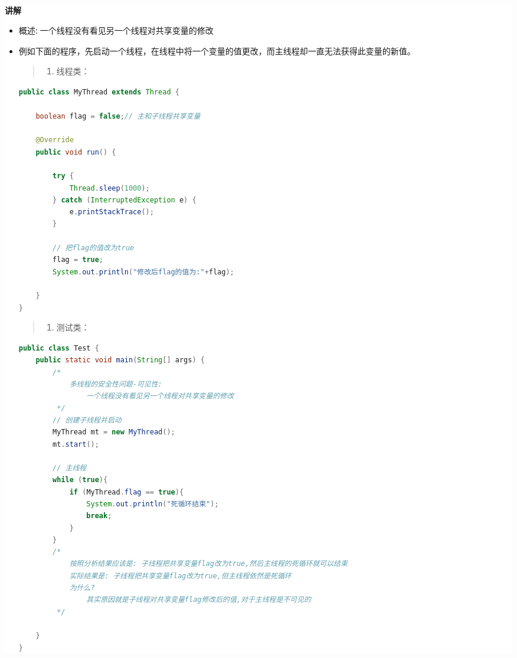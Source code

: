 **讲解**

- 概述: 一个线程没有看见另一个线程对共享变量的修改

- 例如下面的程序，先启动一个线程，在线程中将一个变量的值更改，而主线程却一直无法获得此变量的新值。

  > 1. 线程类：

  ```java
  public class MyThread extends Thread {
  
      boolean flag = false;// 主和子线程共享变量
  
      @Override
      public void run() {
  
          try {
              Thread.sleep(1000);
          } catch (InterruptedException e) {
              e.printStackTrace();
          }
  
          // 把flag的值改为true
          flag = true;
          System.out.println("修改后flag的值为:"+flag);
  
      }
  }
  ```

  > 1. 测试类：

  ```java
  public class Test {
      public static void main(String[] args) {
          /*
              多线程的安全性问题-可见性:
                  一个线程没有看见另一个线程对共享变量的修改
           */
          // 创建子线程并启动
          MyThread mt = new MyThread();
          mt.start();
  
          // 主线程
          while (true){
              if (MyThread.flag == true){
                  System.out.println("死循环结束");
                  break;
              }
          }
          /*
              按照分析结果应该是: 子线程把共享变量flag改为true,然后主线程的死循环就可以结束
              实际结果是: 子线程把共享变量flag改为true,但主线程依然是死循环
              为什么?
                  其实原因就是子线程对共享变量flag修改后的值,对于主线程是不可见的
           */
  
      }
  }
  
  ```
